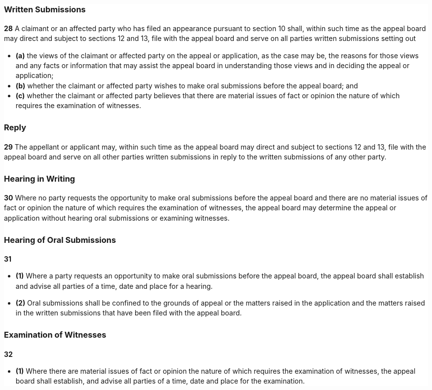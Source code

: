 


### Written Submissions


**28** A claimant or an affected party who has filed an appearance pursuant to section 10 shall, within such time as the appeal board may direct and subject to sections 12 and 13, file with the appeal board and serve on all parties written submissions setting out
- **(a)** the views of the claimant or affected party on the appeal or application, as the case may be, the reasons for those views and any facts or information that may assist the appeal board in understanding those views and in deciding the appeal or application;
- **(b)** whether the claimant or affected party wishes to make oral submissions before the appeal board; and
- **(c)** whether the claimant or affected party believes that there are material issues of fact or opinion the nature of which requires the examination of witnesses.




### Reply


**29** The appellant or applicant may, within such time as the appeal board may direct and subject to sections 12 and 13, file with the appeal board and serve on all other parties written submissions in reply to the written submissions of any other party.




### Hearing in Writing


**30** Where no party requests the opportunity to make oral submissions before the appeal board and there are no material issues of fact or opinion the nature of which requires the examination of witnesses, the appeal board may determine the appeal or application without hearing oral submissions or examining witnesses.




### Hearing of Oral Submissions


**31** 

- **(1)** Where a party requests an opportunity to make oral submissions before the appeal board, the appeal board shall establish and advise all parties of a time, date and place for a hearing.

- **(2)** Oral submissions shall be confined to the grounds of appeal or the matters raised in the application and the matters raised in the written submissions that have been filed with the appeal board.




### Examination of Witnesses


**32** 

- **(1)** Where there are material issues of fact or opinion the nature of which requires the examination of witnesses, the appeal board shall establish, and advise all parties of a time, date and place for the examination.
